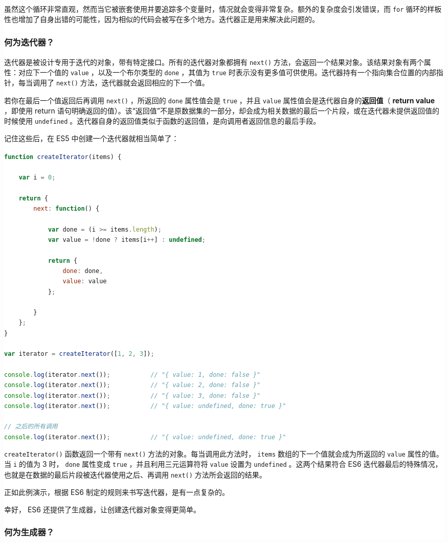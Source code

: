 虽然这个循环非常直观，然而当它被嵌套使用并要追踪多个变量时，情况就会变得非常复杂。额外的复杂度会引发错误，而 `for` 循环的样板性也增加了自身出错的可能性，因为相似的代码会被写在多个地方。迭代器正是用来解决此问题的。

### 何为迭代器？

迭代器是被设计专用于迭代的对象，带有特定接口。所有的迭代器对象都拥有 `next()` 方法，会返回一个结果对象。该结果对象有两个属性：对应下一个值的 `value` ，以及一个布尔类型的 `done` ，其值为 `true` 时表示没有更多值可供使用。迭代器持有一个指向集合位置的内部指针，每当调用了 `next()` 方法，迭代器就会返回相应的下一个值。

若你在最后一个值返回后再调用 `next()` ，所返回的 `done` 属性值会是 `true` ，并且 `value` 属性值会是迭代器自身的**返回值**（ **return value** ，即使用 return 语句明确返回的值）。该“返回值”不是原数据集的一部分，却会成为相关数据的最后一个片段，或在迭代器未提供返回值的时候使用 `undefined` 。迭代器自身的返回值类似于函数的返回值，是向调用者返回信息的最后手段。

记住这些后，在 ES5 中创建一个迭代器就相当简单了：

```js
function createIterator(items) {

    var i = 0;

    return {
        next: function() {

            var done = (i >= items.length);
            var value = !done ? items[i++] : undefined;

            return {
                done: done,
                value: value
            };

        }
    };
}

var iterator = createIterator([1, 2, 3]);

console.log(iterator.next());           // "{ value: 1, done: false }"
console.log(iterator.next());           // "{ value: 2, done: false }"
console.log(iterator.next());           // "{ value: 3, done: false }"
console.log(iterator.next());           // "{ value: undefined, done: true }"

// 之后的所有调用
console.log(iterator.next());           // "{ value: undefined, done: true }" 
```

`createIterator()` 函数返回一个带有 `next()` 方法的对象。每当调用此方法时， `items` 数组的下一个值就会成为所返回的 `value` 属性的值。当 `i` 的值为 3 时， `done` 属性变成 `true` ，并且利用三元运算符将 `value` 设置为 `undefined` 。这两个结果符合 ES6 迭代器最后的特殊情况，也就是在数据的最后片段被迭代器使用之后、再调用 `next()` 方法所会返回的结果。

正如此例演示，根据 ES6 制定的规则来书写迭代器，是有一点复杂的。

幸好， ES6 还提供了生成器，让创建迭代器对象变得更简单。

### 何为生成器？
